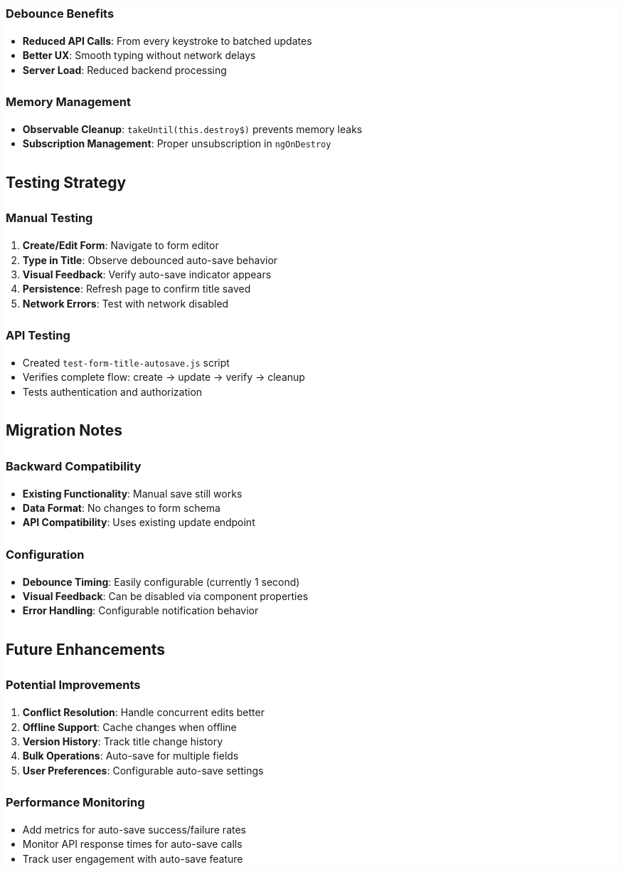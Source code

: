 ### **Debounce Benefits**
- **Reduced API Calls**: From every keystroke to batched updates
- **Better UX**: Smooth typing without network delays
- **Server Load**: Reduced backend processing

### **Memory Management**
- **Observable Cleanup**: `takeUntil(this.destroy$)` prevents memory leaks
- **Subscription Management**: Proper unsubscription in `ngOnDestroy`

## Testing Strategy

### **Manual Testing**
1. **Create/Edit Form**: Navigate to form editor
2. **Type in Title**: Observe debounced auto-save behavior
3. **Visual Feedback**: Verify auto-save indicator appears
4. **Persistence**: Refresh page to confirm title saved
5. **Network Errors**: Test with network disabled

### **API Testing**
- Created `test-form-title-autosave.js` script
- Verifies complete flow: create → update → verify → cleanup
- Tests authentication and authorization

## Migration Notes

### **Backward Compatibility**
- **Existing Functionality**: Manual save still works
- **Data Format**: No changes to form schema
- **API Compatibility**: Uses existing update endpoint

### **Configuration**
- **Debounce Timing**: Easily configurable (currently 1 second)
- **Visual Feedback**: Can be disabled via component properties
- **Error Handling**: Configurable notification behavior

## Future Enhancements

### **Potential Improvements**
1. **Conflict Resolution**: Handle concurrent edits better
2. **Offline Support**: Cache changes when offline
3. **Version History**: Track title change history
4. **Bulk Operations**: Auto-save for multiple fields
5. **User Preferences**: Configurable auto-save settings

### **Performance Monitoring**
- Add metrics for auto-save success/failure rates
- Monitor API response times for auto-save calls
- Track user engagement with auto-save feature
